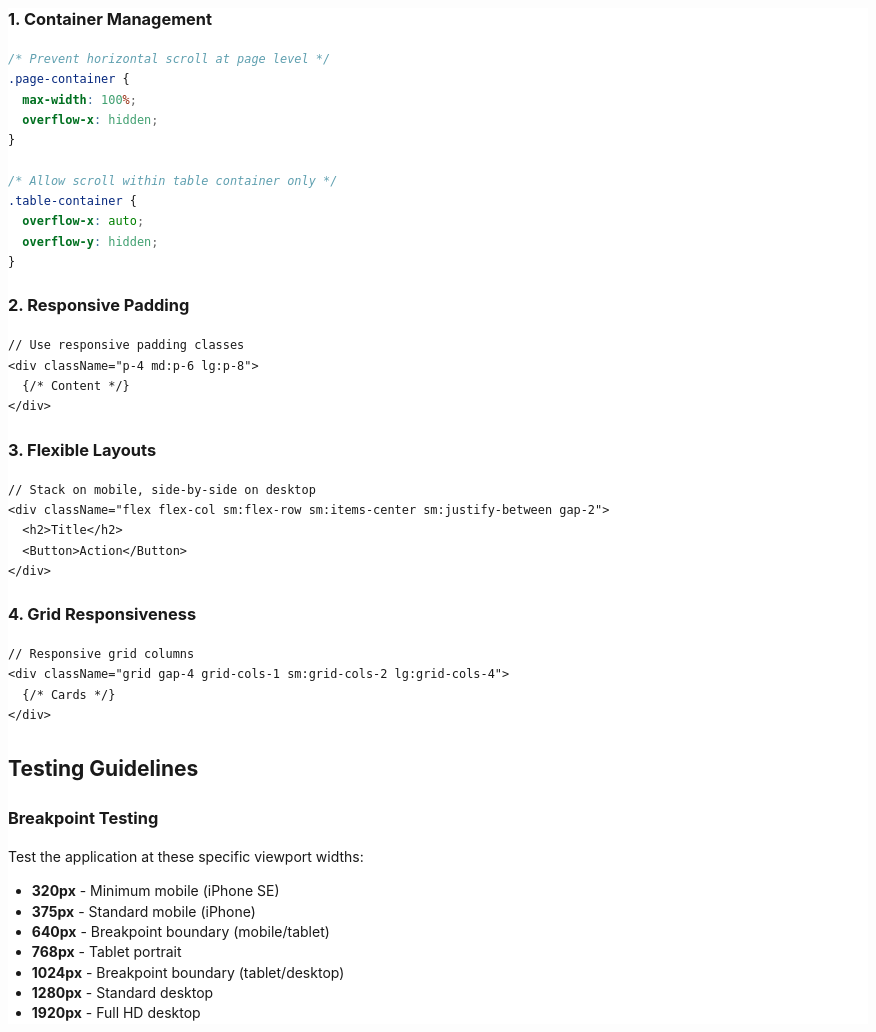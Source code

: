 ### 1. Container Management
```css
/* Prevent horizontal scroll at page level */
.page-container {
  max-width: 100%;
  overflow-x: hidden;
}

/* Allow scroll within table container only */
.table-container {
  overflow-x: auto;
  overflow-y: hidden;
}
```

### 2. Responsive Padding
```tsx
// Use responsive padding classes
<div className="p-4 md:p-6 lg:p-8">
  {/* Content */}
</div>
```

### 3. Flexible Layouts
```tsx
// Stack on mobile, side-by-side on desktop
<div className="flex flex-col sm:flex-row sm:items-center sm:justify-between gap-2">
  <h2>Title</h2>
  <Button>Action</Button>
</div>
```

### 4. Grid Responsiveness
```tsx
// Responsive grid columns
<div className="grid gap-4 grid-cols-1 sm:grid-cols-2 lg:grid-cols-4">
  {/* Cards */}
</div>
```

## Testing Guidelines

### Breakpoint Testing
Test the application at these specific viewport widths:
- **320px** - Minimum mobile (iPhone SE)
- **375px** - Standard mobile (iPhone)
- **640px** - Breakpoint boundary (mobile/tablet)
- **768px** - Tablet portrait
- **1024px** - Breakpoint boundary (tablet/desktop)
- **1280px** - Standard desktop
- **1920px** - Full HD desktop
